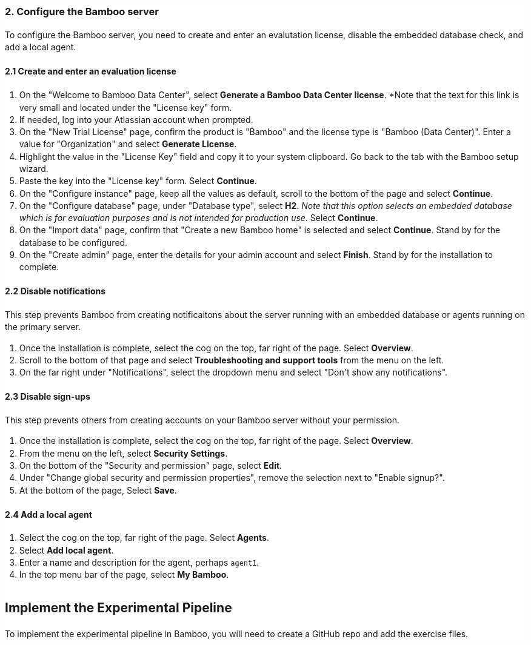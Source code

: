 ### 2. Configure the Bamboo server
To configure the Bamboo server, you need to create and enter an evalutation license, disable the embedded database check, and add a local agent.

#### 2.1 Create and enter an evaluation license
1. On the "Welcome to Bamboo Data Center", select **Generate a Bamboo Data Center license**. *Note that the text for this link is very small and located under the "License key" form.
2. If needed, log into your Atlassian account when prompted.
3. On the "New Trial License" page, confirm the product is "Bamboo" and the license type is "Bamboo (Data Center)".  Enter a value for "Organization" and select **Generate License**.
4. Highlight the value in the "License Key" field and copy it to your system clipboard.  Go back to the tab with the Bamboo setup wizard.
5. Paste the key into the "License key" form.  Select **Continue**.
6. On the "Configure instance" page, keep all the values as default, scroll to the bottom of the page and select **Continue**.
7. On the "Configure database" page, under "Database type", select **H2**. *Note that this option selects an embedded database which is for evaluation purposes and is not intended for production use*. Select **Continue**.
8. On the "Import data" page, confirm that "Create a new Bamboo home" is selected and select **Continue**.  Stand by for the database to be configured.
9. On the "Create admin" page, enter the details for your admin account and select **Finish**.  Stand by for the installation to complete.

#### 2.2 Disable notifications
This step prevents Bamboo from creating notificaitons about the server running with an embedded database or agents running on the primary server.

1. Once the installation is complete, select the cog on the top, far right of the page.  Select **Overview**.
2. Scroll to the bottom of that page and select **Troubleshooting and support tools** from the menu on the left.
3. On the far right under "Notifications", select the dropdown menu and select "Don't show any notifications".

#### 2.3 Disable sign-ups
This step prevents others from creating accounts on your Bamboo server without your permission.

1. Once the installation is complete, select the cog on the top, far right of the page.  Select **Overview**.
2. From the menu on the left, select **Security Settings**.
3. On the bottom of the "Security and permission" page, select **Edit**.
4. Under "Change global security and permission properties", remove the selection next to "Enable signup?".
5. At the bottom of the page, Select **Save**.

#### 2.4 Add a local agent
1. Select the cog on the top, far right of the page.  Select **Agents**.
2. Select **Add local agent**.
3. Enter a name and description for the agent, perhaps `agent1`.
4. In the top menu bar of the page, select **My Bamboo**.

## Implement the Experimental Pipeline
To implement the experimental pipeline in Bamboo, you will need to create a GitHub repo and add the exercise files.
